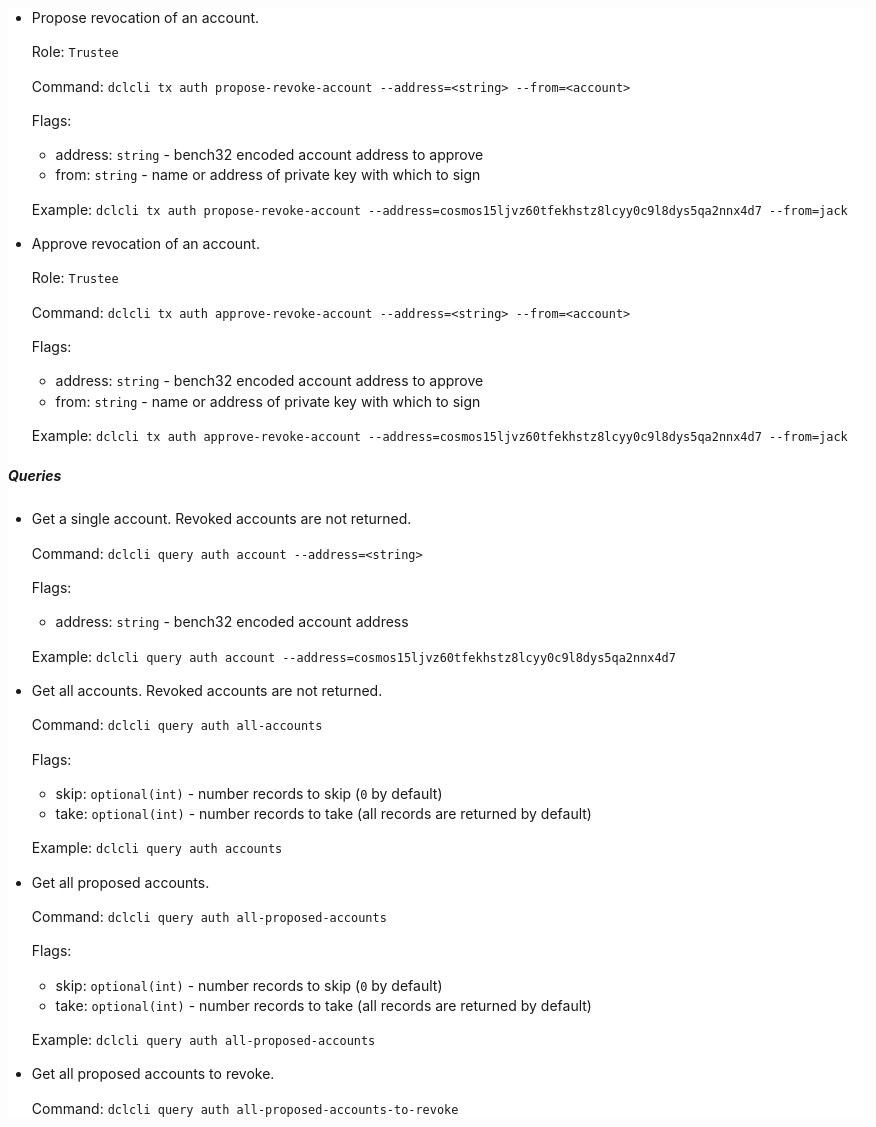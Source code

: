 - Propose revocation of an account.

  Role: `Trustee`

  Command: `dclcli tx auth propose-revoke-account --address=<string> --from=<account>`

  Flags:
  - address: `string` - bench32 encoded account address to approve
  - from: `string` - name or address of private key with which to sign

  Example: `dclcli tx auth propose-revoke-account --address=cosmos15ljvz60tfekhstz8lcyy0c9l8dys5qa2nnx4d7 --from=jack`

- Approve revocation of an account.

  Role: `Trustee`

  Command: `dclcli tx auth approve-revoke-account --address=<string> --from=<account>`

  Flags:
  - address: `string` - bench32 encoded account address to approve
  - from: `string` - name or address of private key with which to sign

  Example: `dclcli tx auth approve-revoke-account --address=cosmos15ljvz60tfekhstz8lcyy0c9l8dys5qa2nnx4d7 --from=jack`


##### Queries

- Get a single account. Revoked accounts are not returned.

  Command: `dclcli query auth account --address=<string>`

  Flags:
  - address: `string` - bench32 encoded account address

  Example: `dclcli query auth account --address=cosmos15ljvz60tfekhstz8lcyy0c9l8dys5qa2nnx4d7`

- Get all accounts. Revoked accounts are not returned.

  Command: `dclcli query auth all-accounts`
 
  Flags:
  - skip: `optional(int)` - number records to skip (`0` by default)
  - take: `optional(int)` - number records to take (all records are returned by default) 
 
  Example: `dclcli query auth accounts`

- Get all proposed accounts.

  Command: `dclcli query auth all-proposed-accounts`
 
  Flags:
  - skip: `optional(int)` - number records to skip (`0` by default)
  - take: `optional(int)` - number records to take (all records are returned by default) 
 
  Example: `dclcli query auth all-proposed-accounts`

- Get all proposed accounts to revoke.

  Command: `dclcli query auth all-proposed-accounts-to-revoke`
 